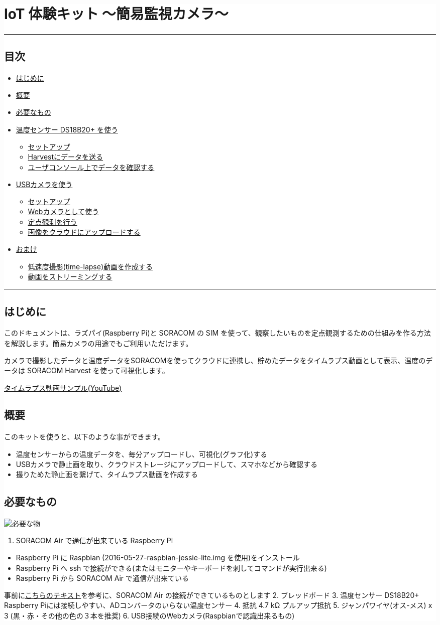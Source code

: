 # IoT 体験キット 〜簡易監視カメラ〜

***

## 目次
- [はじめに](#section1)
- [概要](#section2)
- [必要なもの](#section3)

- [温度センサー DS18B20+ を使う](#section4)
  - [セットアップ](#section4-1)
  - [Harvestにデータを送る](#section4-2)
  - [ユーザコンソール上でデータを確認する](#section4-3)

- [USBカメラを使う](#section5)
  - [セットアップ](#section5-1)
  - [Webカメラとして使う](#section5-2)
  - [定点観測を行う](#section5-3)
  - [画像をクラウドにアップロードする](#section5-4)

- [おまけ](#section6)
  - [低速度撮影(time-lapse)動画を作成する](#section6-1)
  - [動画をストリーミングする](#section6-2)

***

## <a name="section1">はじめに</a>
このドキュメントは、ラズパイ(Raspberry Pi)と SORACOM の SIM を使って、観察したいものを定点観測するための仕組みを作る方法を解説します。簡易カメラの用途でもご利用いただけます。

カメラで撮影したデータと温度データをSORACOMを使ってクラウドに連携し、貯めたデータをタイムラプス動画として表示、温度のデータは SORACOM Harvest を使って可視化します。

[タイムラプス動画サンプル(YouTube)](https://www.youtube.com/watch?v=3--gMeGOV1I)

## <a name="section2">概要</a>
このキットを使うと、以下のような事ができます。

- 温度センサーからの温度データを、毎分アップロードし、可視化(グラフ化)する
- USBカメラで静止画を取り、クラウドストレージにアップロードして、スマホなどから確認する
- 撮りためた静止画を繋げて、タイムラプス動画を作成する


## <a name="section3">必要なもの</a>
![必要な物](image/kit.png)

1. SORACOM Air で通信が出来ている Raspberry Pi  
 - Raspberry Pi に Raspbian (2016-05-27-raspbian-jessie-lite.img を使用)をインストール
 - Raspberry Pi へ ssh で接続ができる(またはモニターやキーボードを刺してコマンドが実行出来る)
 - Raspberry Pi から SORACOM Air で通信が出来ている

  事前に[こちらのテキスト](../setup/setup.md)を参考に、SORACOM Air の接続ができているものとします
2. ブレッドボード
3. 温度センサー DS18B20+  
  Raspberry Piには接続しやすい、ADコンバータのいらない温度センサー
4. 抵抗 4.7 kΩ
  プルアップ抵抗
5. ジャンパワイヤ(オス-メス) x 3 (黒・赤・その他の色の３本を推奨)
6. USB接続のWebカメラ(Raspbianで認識出来るもの)
